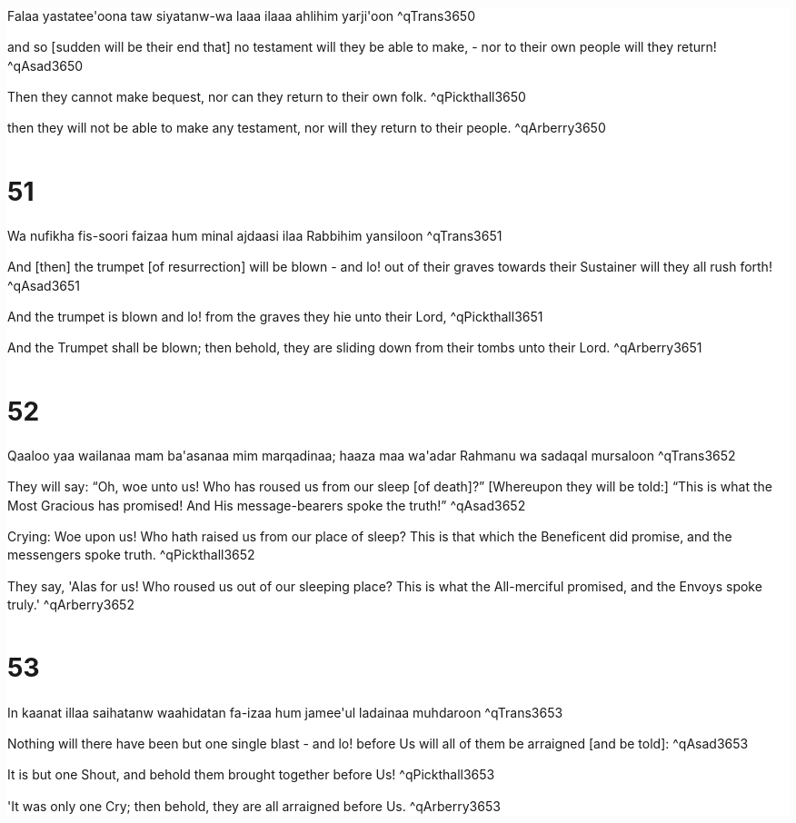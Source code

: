 Falaa yastatee'oona taw siyatanw-wa laaa ilaaa ahlihim yarji'oon ^qTrans3650


and so [sudden will be their end that] no testament will they be able to make, - nor to their own people will they return! ^qAsad3650


Then they cannot make bequest, nor can they return to their own folk. ^qPickthall3650


then they will not be able to make any testament, nor will they return to their people. ^qArberry3650

# 51

Wa nufikha fis-soori faizaa hum minal ajdaasi ilaa Rabbihim yansiloon ^qTrans3651


And [then] the trumpet [of resurrection] will be blown - and lo! out of their graves towards their Sustainer will they all rush forth! ^qAsad3651


And the trumpet is blown and lo! from the graves they hie unto their Lord, ^qPickthall3651


And the Trumpet shall be blown; then behold, they are sliding down from their tombs unto their Lord. ^qArberry3651

# 52

Qaaloo yaa wailanaa mam ba'asanaa mim marqadinaa; haaza maa wa'adar Rahmanu wa sadaqal mursaloon ^qTrans3652


They will say: “Oh, woe unto us! Who has roused us from our sleep [of death]?” [Whereupon they will be told:] “This is what the Most Gracious has promised! And His message-bearers spoke the truth!” ^qAsad3652


Crying: Woe upon us! Who hath raised us from our place of sleep? This is that which the Beneficent did promise, and the messengers spoke truth. ^qPickthall3652


They say, 'Alas for us! Who roused us out of our sleeping place? This is what the All-merciful promised, and the Envoys spoke truly.' ^qArberry3652

# 53

In kaanat illaa saihatanw waahidatan fa-izaa hum jamee'ul ladainaa muhdaroon ^qTrans3653


Nothing will there have been but one single blast - and lo! before Us will all of them be arraigned [and be told]: ^qAsad3653


It is but one Shout, and behold them brought together before Us! ^qPickthall3653


'It was only one Cry; then behold, they are all arraigned before Us. ^qArberry3653
